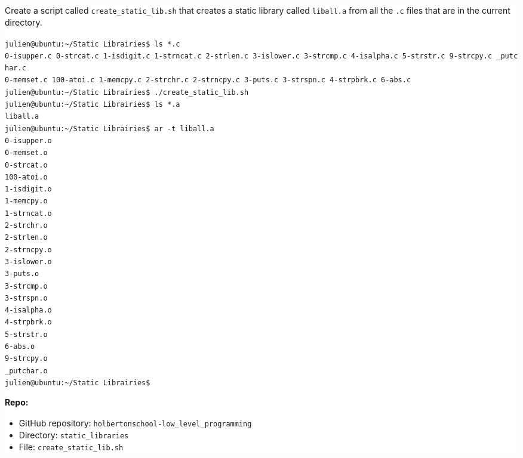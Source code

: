 <p>Create a script called <code>create_static_lib.sh</code> that creates a static library called <code>liball.a</code> from all the <code>.c</code> files that are in the current directory.</p>
<pre><code>julien@ubuntu:~/Static Librairies$ ls *.c
0-isupper.c 0-strcat.c 1-isdigit.c 1-strncat.c 2-strlen.c 3-islower.c 3-strcmp.c 4-isalpha.c 5-strstr.c 9-strcpy.c _putchar.c
0-memset.c 100-atoi.c 1-memcpy.c 2-strchr.c 2-strncpy.c 3-puts.c 3-strspn.c 4-strpbrk.c 6-abs.c
julien@ubuntu:~/Static Librairies$ ./create_static_lib.sh
julien@ubuntu:~/Static Librairies$ ls *.a
liball.a
julien@ubuntu:~/Static Librairies$ ar -t liball.a
0-isupper.o
0-memset.o
0-strcat.o
100-atoi.o
1-isdigit.o
1-memcpy.o
1-strncat.o
2-strchr.o
2-strlen.o
2-strncpy.o
3-islower.o
3-puts.o
3-strcmp.o
3-strspn.o
4-isalpha.o
4-strpbrk.o
5-strstr.o
6-abs.o
9-strcpy.o
_putchar.o
julien@ubuntu:~/Static Librairies$
</code></pre>
</div>
<div>
<div>
<p><strong>Repo:</strong></p>
<ul>
<li>GitHub repository: <code>holbertonschool-low_level_programming</code></li>
<li>Directory: <code>static_libraries</code></li>
<li>File: <code>create_static_lib.sh</code></li>
</ul>
</div>
</div>
</div>
</div>
